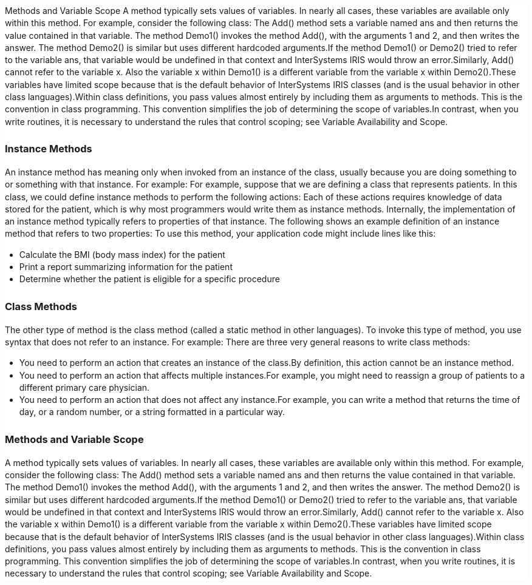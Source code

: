 Methods and Variable Scope A method typically sets values of variables. In nearly all cases, these variables are available only within this method. For example, consider the following class: The Add() method sets a variable named ans and then returns the value contained in that variable. The method Demo1() invokes the method Add(), with the arguments 1 and 2, and then writes the answer. The method Demo2() is similar but uses different hardcoded arguments.If the method Demo1() or Demo2() tried to refer to the variable ans, that variable would be undefined in that context and InterSystems IRIS would throw an error.Similarly, Add() cannot refer to the variable x. Also the variable x within Demo1() is a different variable from the variable x within Demo2().These variables have limited scope because that is the default behavior of InterSystems IRIS classes (and is the usual behavior in other class languages).Within class definitions, you pass values almost entirely by including them as arguments to methods. This is the convention in class programming. This convention simplifies the job of determining the scope of variables.In contrast, when you write routines, it is necessary to understand the rules that control scoping; see Variable Availability and Scope.

### Instance Methods

An instance method has meaning only when invoked from an instance of the class, usually because you are doing something to or something with that instance. For example: For example, suppose that we are defining a class that represents patients. In this class, we could define instance methods to perform the following actions: Each of these actions requires knowledge of data stored for the patient, which is why most programmers would write them as instance methods. Internally, the implementation of an instance method typically refers to properties of that instance. The following shows an example definition of an instance method that refers to two properties: To use this method, your application code might include lines like this:

- Calculate the BMI (body mass index) for the patient
- Print a report summarizing information for the patient
- Determine whether the patient is eligible for a specific procedure

### Class Methods

The other type of method is the class method (called a static method in other languages). To invoke this type of method, you use syntax that does not refer to an instance. For example: There are three very general reasons to write class methods:

- You need to perform an action that creates an instance of the class.By definition, this action cannot be an instance method.
- You need to perform an action that affects multiple instances.For example, you might need to reassign a group of patients to a different primary care physician.
- You need to perform an action that does not affect any instance.For example, you can write a method that returns the time of day, or a random number, or a string formatted in a particular way.

### Methods and Variable Scope

A method typically sets values of variables. In nearly all cases, these variables are available only within this method. For example, consider the following class: The Add() method sets a variable named ans and then returns the value contained in that variable. The method Demo1() invokes the method Add(), with the arguments 1 and 2, and then writes the answer. The method Demo2() is similar but uses different hardcoded arguments.If the method Demo1() or Demo2() tried to refer to the variable ans, that variable would be undefined in that context and InterSystems IRIS would throw an error.Similarly, Add() cannot refer to the variable x. Also the variable x within Demo1() is a different variable from the variable x within Demo2().These variables have limited scope because that is the default behavior of InterSystems IRIS classes (and is the usual behavior in other class languages).Within class definitions, you pass values almost entirely by including them as arguments to methods. This is the convention in class programming. This convention simplifies the job of determining the scope of variables.In contrast, when you write routines, it is necessary to understand the rules that control scoping; see Variable Availability and Scope.
